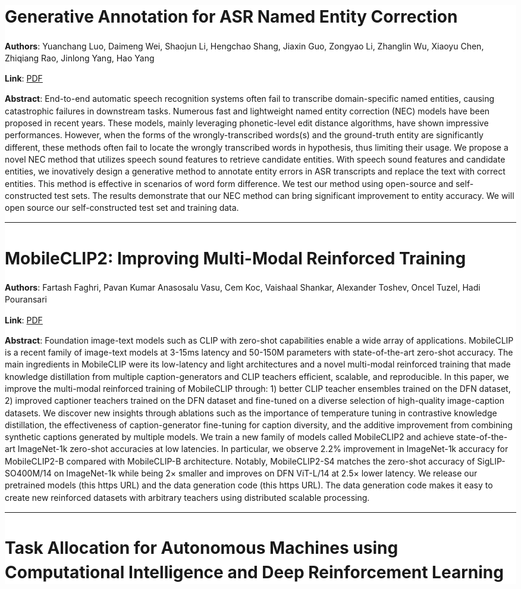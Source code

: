 # Generative Annotation for ASR Named Entity Correction 

**Authors**: Yuanchang Luo, Daimeng Wei, Shaojun Li, Hengchao Shang, Jiaxin Guo, Zongyao Li, Zhanglin Wu, Xiaoyu Chen, Zhiqiang Rao, Jinlong Yang, Hao Yang  

**Link**: [PDF](https://arxiv.org/pdf/2508.20700)  

**Abstract**: End-to-end automatic speech recognition systems often fail to transcribe domain-specific named entities, causing catastrophic failures in downstream tasks. Numerous fast and lightweight named entity correction (NEC) models have been proposed in recent years. These models, mainly leveraging phonetic-level edit distance algorithms, have shown impressive performances. However, when the forms of the wrongly-transcribed words(s) and the ground-truth entity are significantly different, these methods often fail to locate the wrongly transcribed words in hypothesis, thus limiting their usage. We propose a novel NEC method that utilizes speech sound features to retrieve candidate entities. With speech sound features and candidate entities, we inovatively design a generative method to annotate entity errors in ASR transcripts and replace the text with correct entities. This method is effective in scenarios of word form difference. We test our method using open-source and self-constructed test sets. The results demonstrate that our NEC method can bring significant improvement to entity accuracy. We will open source our self-constructed test set and training data. 

---
# MobileCLIP2: Improving Multi-Modal Reinforced Training 

**Authors**: Fartash Faghri, Pavan Kumar Anasosalu Vasu, Cem Koc, Vaishaal Shankar, Alexander Toshev, Oncel Tuzel, Hadi Pouransari  

**Link**: [PDF](https://arxiv.org/pdf/2508.20691)  

**Abstract**: Foundation image-text models such as CLIP with zero-shot capabilities enable a wide array of applications. MobileCLIP is a recent family of image-text models at 3-15ms latency and 50-150M parameters with state-of-the-art zero-shot accuracy. The main ingredients in MobileCLIP were its low-latency and light architectures and a novel multi-modal reinforced training that made knowledge distillation from multiple caption-generators and CLIP teachers efficient, scalable, and reproducible. In this paper, we improve the multi-modal reinforced training of MobileCLIP through: 1) better CLIP teacher ensembles trained on the DFN dataset, 2) improved captioner teachers trained on the DFN dataset and fine-tuned on a diverse selection of high-quality image-caption datasets. We discover new insights through ablations such as the importance of temperature tuning in contrastive knowledge distillation, the effectiveness of caption-generator fine-tuning for caption diversity, and the additive improvement from combining synthetic captions generated by multiple models. We train a new family of models called MobileCLIP2 and achieve state-of-the-art ImageNet-1k zero-shot accuracies at low latencies. In particular, we observe 2.2% improvement in ImageNet-1k accuracy for MobileCLIP2-B compared with MobileCLIP-B architecture. Notably, MobileCLIP2-S4 matches the zero-shot accuracy of SigLIP-SO400M/14 on ImageNet-1k while being 2$\times$ smaller and improves on DFN ViT-L/14 at 2.5$\times$ lower latency. We release our pretrained models (this https URL) and the data generation code (this https URL). The data generation code makes it easy to create new reinforced datasets with arbitrary teachers using distributed scalable processing. 

---
# Task Allocation for Autonomous Machines using Computational Intelligence and Deep Reinforcement Learning 
